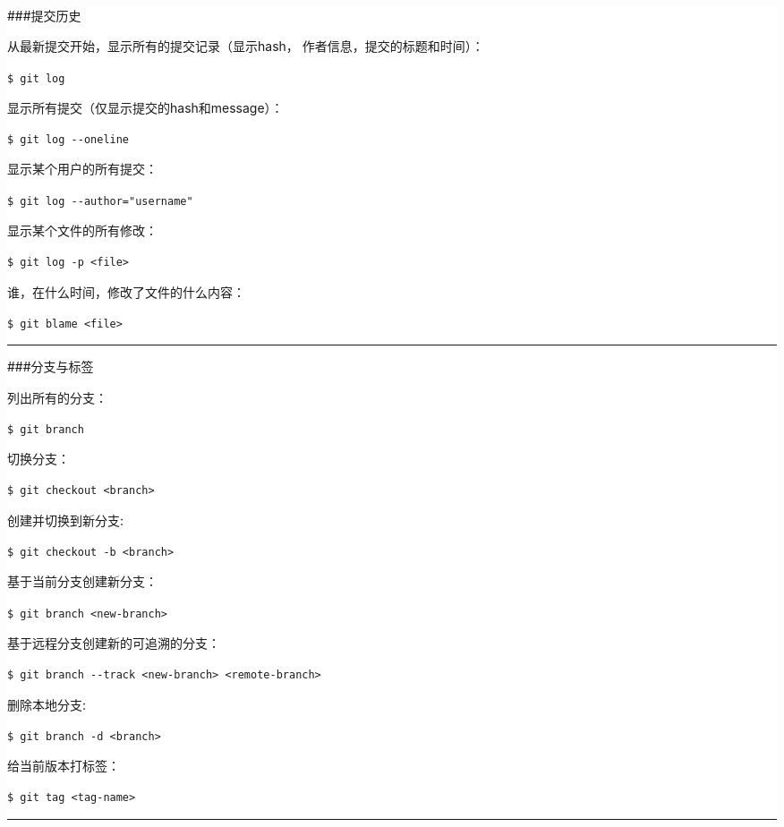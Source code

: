###提交历史

从最新提交开始，显示所有的提交记录（显示hash， 作者信息，提交的标题和时间）：
```
$ git log
```

显示所有提交（仅显示提交的hash和message）：
```
$ git log --oneline
```

显示某个用户的所有提交：
```
$ git log --author="username"
```

显示某个文件的所有修改：
```
$ git log -p <file>
```

谁，在什么时间，修改了文件的什么内容：
```
$ git blame <file>
```

---
###分支与标签

列出所有的分支：
```
$ git branch
```

切换分支：
```
$ git checkout <branch>
```

创建并切换到新分支:
```
$ git checkout -b <branch>
```

基于当前分支创建新分支：
```
$ git branch <new-branch>
```

基于远程分支创建新的可追溯的分支：
```
$ git branch --track <new-branch> <remote-branch>
```

删除本地分支:
```
$ git branch -d <branch>
```

给当前版本打标签：
```
$ git tag <tag-name>
```

---